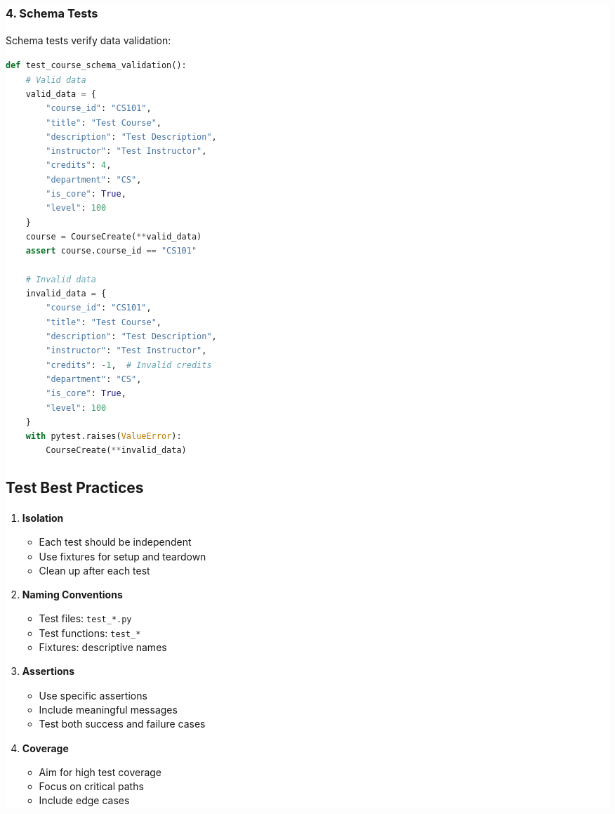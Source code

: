 ### 4. Schema Tests

Schema tests verify data validation:

```python
def test_course_schema_validation():
    # Valid data
    valid_data = {
        "course_id": "CS101",
        "title": "Test Course",
        "description": "Test Description",
        "instructor": "Test Instructor",
        "credits": 4,
        "department": "CS",
        "is_core": True,
        "level": 100
    }
    course = CourseCreate(**valid_data)
    assert course.course_id == "CS101"
    
    # Invalid data
    invalid_data = {
        "course_id": "CS101",
        "title": "Test Course",
        "description": "Test Description",
        "instructor": "Test Instructor",
        "credits": -1,  # Invalid credits
        "department": "CS",
        "is_core": True,
        "level": 100
    }
    with pytest.raises(ValueError):
        CourseCreate(**invalid_data)
```

## Test Best Practices

1. **Isolation**
   - Each test should be independent
   - Use fixtures for setup and teardown
   - Clean up after each test

2. **Naming Conventions**
   - Test files: `test_*.py`
   - Test functions: `test_*`
   - Fixtures: descriptive names

3. **Assertions**
   - Use specific assertions
   - Include meaningful messages
   - Test both success and failure cases

4. **Coverage**
   - Aim for high test coverage
   - Focus on critical paths
   - Include edge cases
